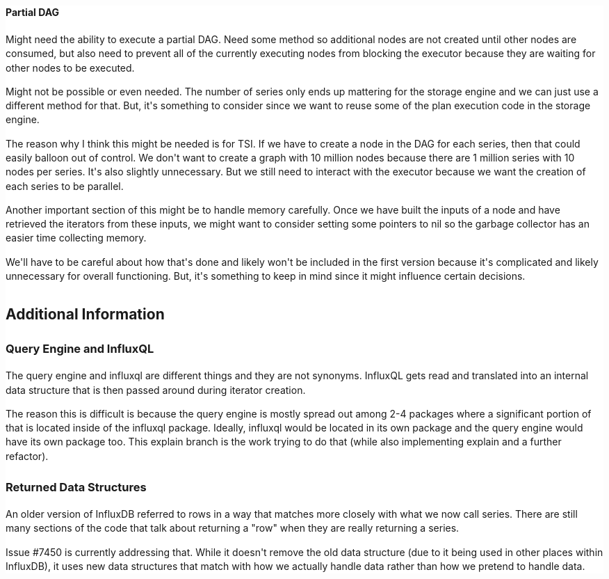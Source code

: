 #### Partial DAG

Might need the ability to execute a partial DAG. Need some method so
additional nodes are not created until other nodes are consumed, but
also need to prevent all of the currently executing nodes from blocking
the executor because they are waiting for other nodes to be executed.

Might not be possible or even needed. The number of series only ends up
mattering for the storage engine and we can just use a different method
for that. But, it's something to consider since we want to reuse some of
the plan execution code in the storage engine.

The reason why I think this might be needed is for TSI. If we have to
create a node in the DAG for each series, then that could easily balloon
out of control. We don't want to create a graph with 10 million nodes
because there are 1 million series with 10 nodes per series. It's also
slightly unnecessary. But we still need to interact with the executor
because we want the creation of each series to be parallel.

Another important section of this might be to handle memory carefully.
Once we have built the inputs of a node and have retrieved the iterators
from these inputs, we might want to consider setting some pointers to
nil so the garbage collector has an easier time collecting memory.

We'll have to be careful about how that's done and likely won't be
included in the first version because it's complicated and likely
unnecessary for overall functioning. But, it's something to keep in mind
since it might influence certain decisions.

## Additional Information

### Query Engine and InfluxQL

The query engine and influxql are different things and they are not
synonyms. InfluxQL gets read and translated into an internal data
structure that is then passed around during iterator creation.

The reason this is difficult is because the query engine is mostly
spread out among 2-4 packages where a significant portion of that is
located inside of the influxql package. Ideally, influxql would be
located in its own package and the query engine would have its own
package too. This explain branch is the work trying to do that (while
also implementing explain and a further refactor).

### Returned Data Structures

An older version of InfluxDB referred to rows in a way that matches more
closely with what we now call series. There are still many sections of
the code that talk about returning a "row" when they are really returning
a series.

Issue #7450 is currently addressing that. While it doesn't remove the
old data structure (due to it being used in other places within
InfluxDB), it uses new data structures that match with how we actually
handle data rather than how we pretend to handle data.

